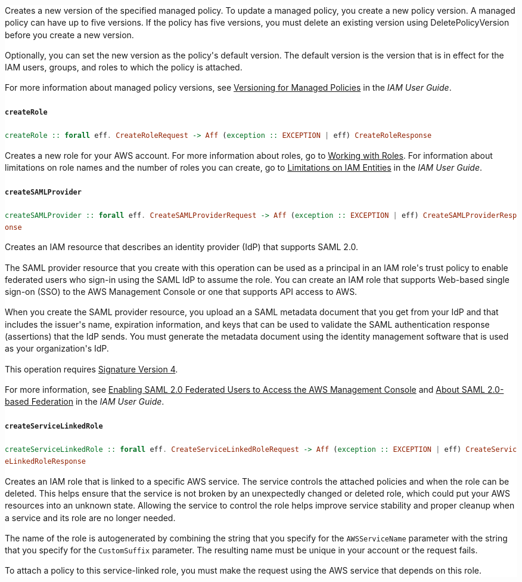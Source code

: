<p>Creates a new version of the specified managed policy. To update a managed policy, you create a new policy version. A managed policy can have up to five versions. If the policy has five versions, you must delete an existing version using <a>DeletePolicyVersion</a> before you create a new version.</p> <p>Optionally, you can set the new version as the policy's default version. The default version is the version that is in effect for the IAM users, groups, and roles to which the policy is attached.</p> <p>For more information about managed policy versions, see <a href="http://docs.aws.amazon.com/IAM/latest/UserGuide/policies-managed-versions.html">Versioning for Managed Policies</a> in the <i>IAM User Guide</i>.</p>

#### `createRole`

``` purescript
createRole :: forall eff. CreateRoleRequest -> Aff (exception :: EXCEPTION | eff) CreateRoleResponse
```

<p>Creates a new role for your AWS account. For more information about roles, go to <a href="http://docs.aws.amazon.com/IAM/latest/UserGuide/WorkingWithRoles.html">Working with Roles</a>. For information about limitations on role names and the number of roles you can create, go to <a href="http://docs.aws.amazon.com/IAM/latest/UserGuide/LimitationsOnEntities.html">Limitations on IAM Entities</a> in the <i>IAM User Guide</i>.</p>

#### `createSAMLProvider`

``` purescript
createSAMLProvider :: forall eff. CreateSAMLProviderRequest -> Aff (exception :: EXCEPTION | eff) CreateSAMLProviderResponse
```

<p>Creates an IAM resource that describes an identity provider (IdP) that supports SAML 2.0.</p> <p>The SAML provider resource that you create with this operation can be used as a principal in an IAM role's trust policy to enable federated users who sign-in using the SAML IdP to assume the role. You can create an IAM role that supports Web-based single sign-on (SSO) to the AWS Management Console or one that supports API access to AWS.</p> <p>When you create the SAML provider resource, you upload an a SAML metadata document that you get from your IdP and that includes the issuer's name, expiration information, and keys that can be used to validate the SAML authentication response (assertions) that the IdP sends. You must generate the metadata document using the identity management software that is used as your organization's IdP.</p> <note> <p> This operation requires <a href="http://docs.aws.amazon.com/general/latest/gr/signature-version-4.html">Signature Version 4</a>.</p> </note> <p> For more information, see <a href="http://docs.aws.amazon.com/IAM/latest/UserGuide/id_roles_providers_enable-console-saml.html">Enabling SAML 2.0 Federated Users to Access the AWS Management Console</a> and <a href="http://docs.aws.amazon.com/IAM/latest/UserGuide/id_roles_providers_saml.html">About SAML 2.0-based Federation</a> in the <i>IAM User Guide</i>.</p>

#### `createServiceLinkedRole`

``` purescript
createServiceLinkedRole :: forall eff. CreateServiceLinkedRoleRequest -> Aff (exception :: EXCEPTION | eff) CreateServiceLinkedRoleResponse
```

<p>Creates an IAM role that is linked to a specific AWS service. The service controls the attached policies and when the role can be deleted. This helps ensure that the service is not broken by an unexpectedly changed or deleted role, which could put your AWS resources into an unknown state. Allowing the service to control the role helps improve service stability and proper cleanup when a service and its role are no longer needed.</p> <p>The name of the role is autogenerated by combining the string that you specify for the <code>AWSServiceName</code> parameter with the string that you specify for the <code>CustomSuffix</code> parameter. The resulting name must be unique in your account or the request fails.</p> <p>To attach a policy to this service-linked role, you must make the request using the AWS service that depends on this role.</p>
